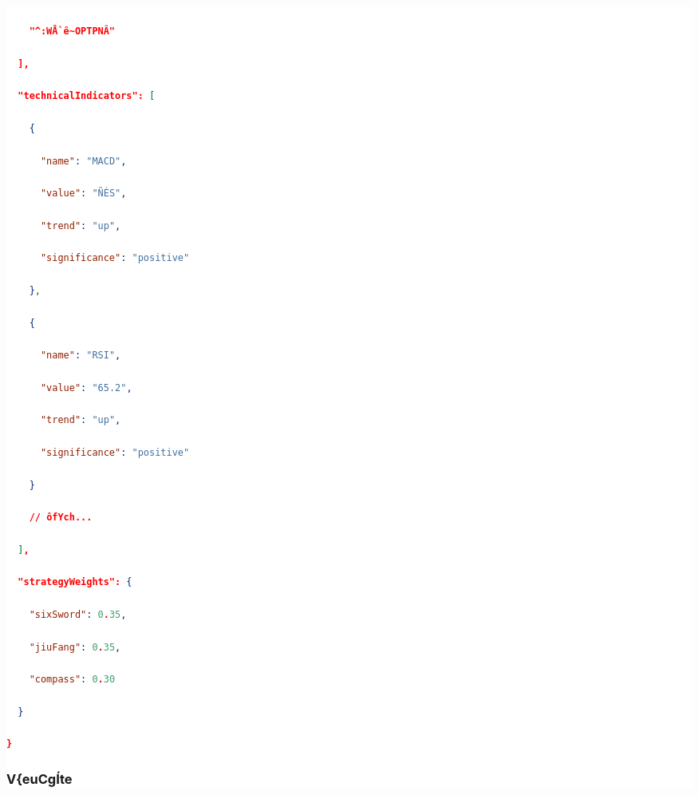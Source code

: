 ```json

    "^:WÅ`ê~OPTPNÂ"

  ],

  "technicalIndicators": [

    {

      "name": "MACD",

      "value": "ÑÉS",

      "trend": "up",

      "significance": "positive"

    },

    {

      "name": "RSI",

      "value": "65.2",

      "trend": "up",

      "significance": "positive"

    }

    // ôfYch...

  ],

  "strategyWeights": {

    "sixSword": 0.35,

    "jiuFang": 0.35,

    "compass": 0.30

  }

}

```



### V{euCgÍte

